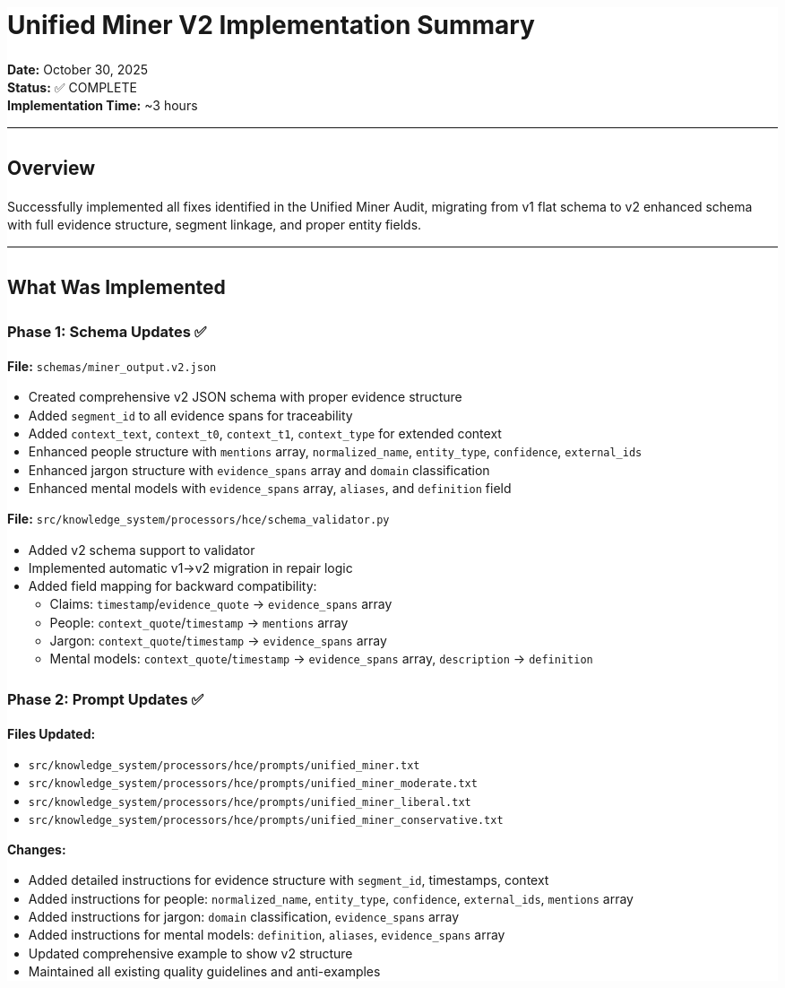 # Unified Miner V2 Implementation Summary

**Date:** October 30, 2025  
**Status:** ✅ COMPLETE  
**Implementation Time:** ~3 hours

---

## Overview

Successfully implemented all fixes identified in the Unified Miner Audit, migrating from v1 flat schema to v2 enhanced schema with full evidence structure, segment linkage, and proper entity fields.

---

## What Was Implemented

### Phase 1: Schema Updates ✅

**File:** `schemas/miner_output.v2.json`
- Created comprehensive v2 JSON schema with proper evidence structure
- Added `segment_id` to all evidence spans for traceability
- Added `context_text`, `context_t0`, `context_t1`, `context_type` for extended context
- Enhanced people structure with `mentions` array, `normalized_name`, `entity_type`, `confidence`, `external_ids`
- Enhanced jargon structure with `evidence_spans` array and `domain` classification
- Enhanced mental models with `evidence_spans` array, `aliases`, and `definition` field

**File:** `src/knowledge_system/processors/hce/schema_validator.py`
- Added v2 schema support to validator
- Implemented automatic v1→v2 migration in repair logic
- Added field mapping for backward compatibility:
  - Claims: `timestamp`/`evidence_quote` → `evidence_spans` array
  - People: `context_quote`/`timestamp` → `mentions` array
  - Jargon: `context_quote`/`timestamp` → `evidence_spans` array
  - Mental models: `context_quote`/`timestamp` → `evidence_spans` array, `description` → `definition`

### Phase 2: Prompt Updates ✅

**Files Updated:**
- `src/knowledge_system/processors/hce/prompts/unified_miner.txt`
- `src/knowledge_system/processors/hce/prompts/unified_miner_moderate.txt`
- `src/knowledge_system/processors/hce/prompts/unified_miner_liberal.txt`
- `src/knowledge_system/processors/hce/prompts/unified_miner_conservative.txt`

**Changes:**
- Added detailed instructions for evidence structure with `segment_id`, timestamps, context
- Added instructions for people: `normalized_name`, `entity_type`, `confidence`, `external_ids`, `mentions` array
- Added instructions for jargon: `domain` classification, `evidence_spans` array
- Added instructions for mental models: `definition`, `aliases`, `evidence_spans` array
- Updated comprehensive example to show v2 structure
- Maintained all existing quality guidelines and anti-examples

